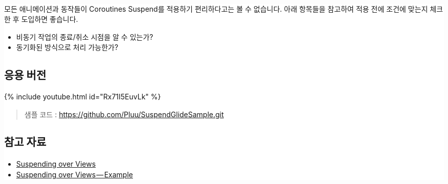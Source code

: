 모든 애니메이션과 동작들이 Coroutines Suspend를 적용하기 편리하다고는 볼 수 없습니다. 아래 항목들을 참고하여 적용 전에 조건에 맞는지 체크한 후 도입하면 좋습니다.

- 비동기 작업의 종료/취소 시점을 알 수 있는가?
- 동기화된 방식으로 처리 가능한가?

## 응용 버전

{% include youtube.html id="Rx71I5EuvLk" %}

> 샘플 코드 : https://github.com/Pluu/SuspendGlideSample.git

## 참고 자료

- [Suspending over Views](https://chrisbanes.me/posts/suspending-views/)
- [Suspending over Views — Example](https://chrisbanes.me/posts/suspending-views-example/)
